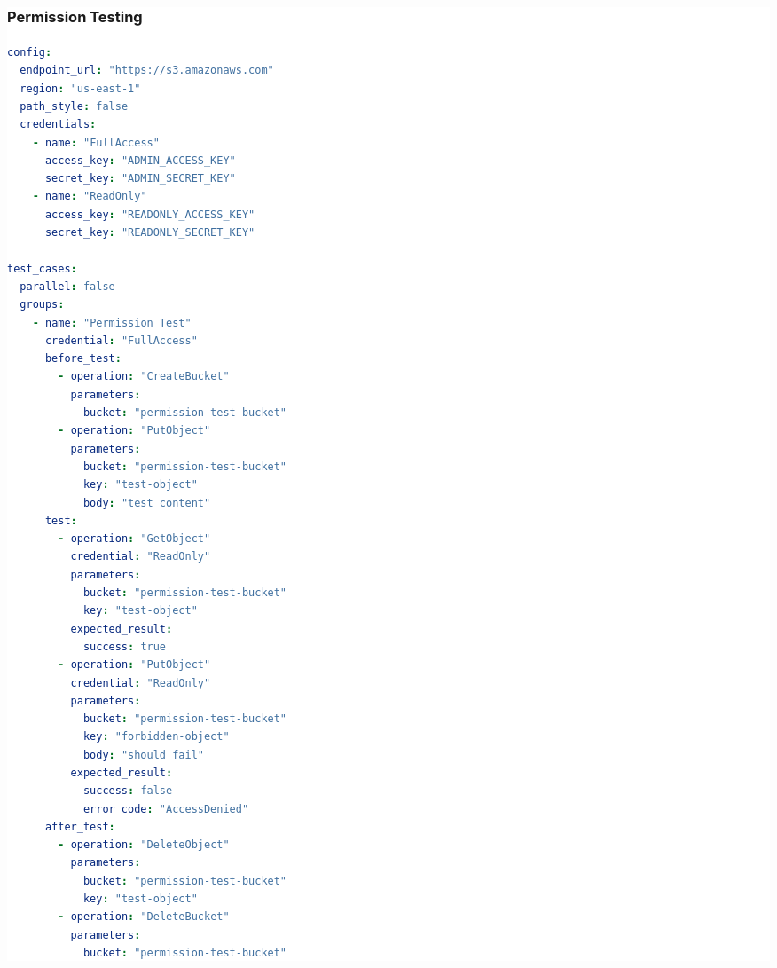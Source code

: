 ### Permission Testing

```yaml
config:
  endpoint_url: "https://s3.amazonaws.com"
  region: "us-east-1"
  path_style: false
  credentials:
    - name: "FullAccess"
      access_key: "ADMIN_ACCESS_KEY"
      secret_key: "ADMIN_SECRET_KEY"
    - name: "ReadOnly"
      access_key: "READONLY_ACCESS_KEY"
      secret_key: "READONLY_SECRET_KEY"

test_cases:
  parallel: false
  groups:
    - name: "Permission Test"
      credential: "FullAccess"
      before_test:
        - operation: "CreateBucket"
          parameters:
            bucket: "permission-test-bucket"
        - operation: "PutObject"
          parameters:
            bucket: "permission-test-bucket"
            key: "test-object"
            body: "test content"
      test:
        - operation: "GetObject"
          credential: "ReadOnly"
          parameters:
            bucket: "permission-test-bucket"
            key: "test-object"
          expected_result:
            success: true
        - operation: "PutObject"
          credential: "ReadOnly"
          parameters:
            bucket: "permission-test-bucket"
            key: "forbidden-object"
            body: "should fail"
          expected_result:
            success: false
            error_code: "AccessDenied"
      after_test:
        - operation: "DeleteObject"
          parameters:
            bucket: "permission-test-bucket"
            key: "test-object"
        - operation: "DeleteBucket"
          parameters:
            bucket: "permission-test-bucket"
```
